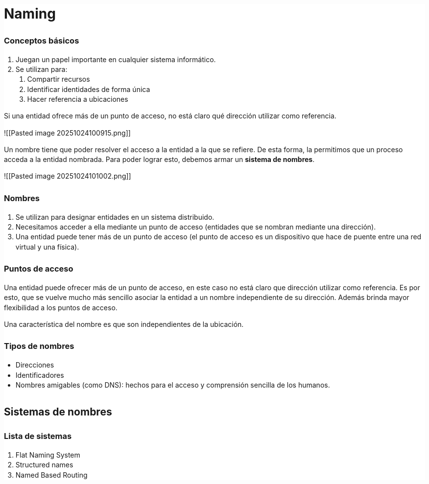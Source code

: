
# Naming

### Conceptos básicos

1. Juegan un papel importante en cualquier sistema informático.
2. Se utilizan para:
	1. Compartir recursos
	2. Identificar identidades de forma única
	3. Hacer referencia a ubicaciones

Si una entidad ofrece más de un punto de acceso, no está claro qué dirección utilizar como referencia.

![[Pasted image 20251024100915.png]]

Un nombre tiene que poder resolver el acceso a la entidad a la que se refiere. De esta forma, la permitimos que un proceso acceda a la entidad nombrada. Para poder lograr esto, debemos armar un **sistema de nombres**.

![[Pasted image 20251024101002.png]]

### Nombres

1. Se utilizan para designar entidades en un sistema distribuido.
2. Necesitamos acceder a ella mediante un punto de acceso (entidades que se nombran mediante una dirección).
3. Una entidad puede tener más de un punto de acceso (el punto de acceso es un dispositivo que hace de puente entre una red virtual y una física).

### Puntos de acceso

Una entidad puede ofrecer más de un punto de acceso, en este caso no está claro que dirección utilizar como referencia. Es por esto, que se vuelve mucho más sencillo asociar la entidad a un nombre independiente de su dirección. Además brinda mayor flexibilidad a los puntos de acceso.

Una característica del nombre es que son independientes de la ubicación.

### Tipos de nombres
* Direcciones
* Identificadores
* Nombres amigables (como DNS): hechos para el acceso y comprensión sencilla de los humanos.



## Sistemas de nombres

### Lista de sistemas

1. Flat Naming System
2. Structured names
3.  Named Based Routing

